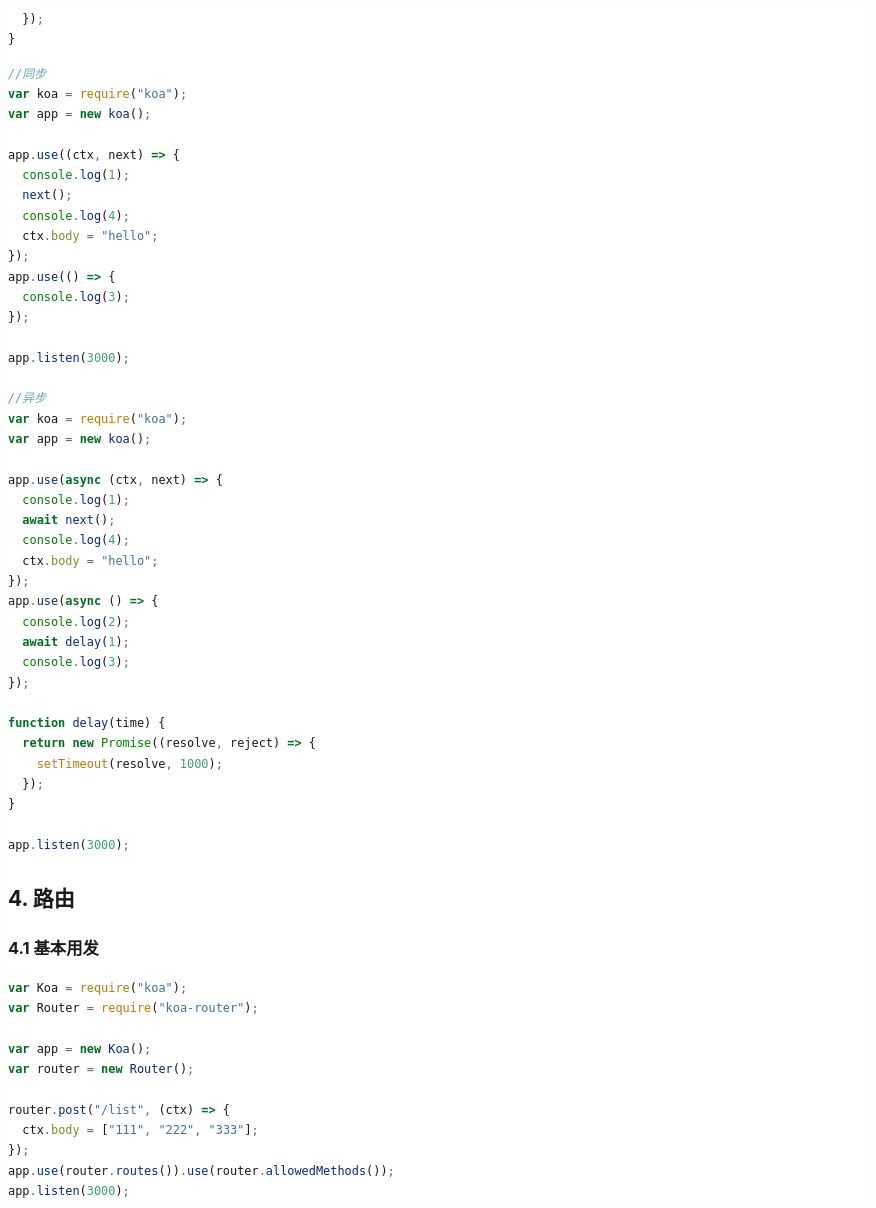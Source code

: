 ```js
  });
}
```

```js
//同步
var koa = require("koa");
var app = new koa();

app.use((ctx, next) => {
  console.log(1);
  next();
  console.log(4);
  ctx.body = "hello";
});
app.use(() => {
  console.log(3);
});

app.listen(3000);

//异步
var koa = require("koa");
var app = new koa();

app.use(async (ctx, next) => {
  console.log(1);
  await next();
  console.log(4);
  ctx.body = "hello";
});
app.use(async () => {
  console.log(2);
  await delay(1);
  console.log(3);
});

function delay(time) {
  return new Promise((resolve, reject) => {
    setTimeout(resolve, 1000);
  });
}

app.listen(3000);
```

## 4. 路由

### 4.1 基本用发

```js
var Koa = require("koa");
var Router = require("koa-router");

var app = new Koa();
var router = new Router();

router.post("/list", (ctx) => {
  ctx.body = ["111", "222", "333"];
});
app.use(router.routes()).use(router.allowedMethods());
app.listen(3000);
```
